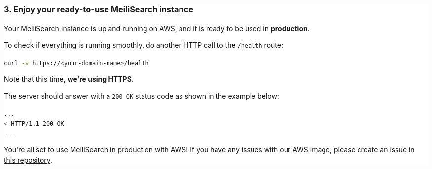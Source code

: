 ### 3. Enjoy your ready-to-use MeiliSearch instance

Your MeiliSearch Instance is up and running on AWS, and it is ready to be used in **production**.

To check if everything is running smoothly, do another HTTP call to the `/health` route:

```bash
curl -v https://<your-domain-name>/health
```

Note that this time, **we're using HTTPS.**

The server should answer with a `200 OK` status code as shown in the example below:

```bash
...
< HTTP/1.1 200 OK
...
```

You're all set to use MeiliSearch in production with AWS! If you have any issues with our AWS image, please create an issue in [this repository](https://github.com/meilisearch/meilisearch-aws).
